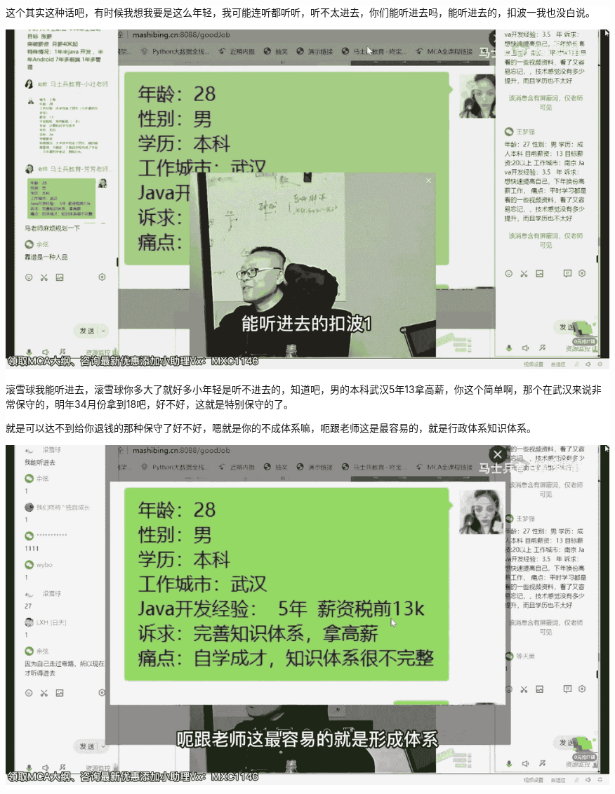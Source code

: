 这个其实这种话吧，有时候我想我要是这么年轻，我可能连听都听听，听不太进去，你们能听进去吗，能听进去的，扣波一我也没白说。



![](img/cbd271234d66744a8d1f1414f0dc1db3_51.png)

滚雪球我能听进去，滚雪球你多大了就好多小年轻是听不进去的，知道吧，男的本科武汉5年13拿高薪，你这个简单啊，那个在武汉来说非常保守的，明年34月份拿到18吧，好不好，这就是特别保守的了。

就是可以达不到给你退钱的那种保守了好不好，嗯就是你的不成体系嘛，呃跟老师这是最容易的，就是行政体系知识体系。



![](img/cbd271234d66744a8d1f1414f0dc1db3_53.png)
